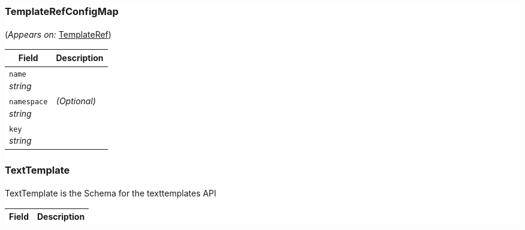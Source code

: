 </div>
<h3 id="templates.kluctl.io/v1alpha1.TemplateRefConfigMap">TemplateRefConfigMap
</h3>
<p>
(<em>Appears on:</em>
<a href="#templates.kluctl.io/v1alpha1.TemplateRef">TemplateRef</a>)
</p>
<div class="md-typeset__scrollwrap">
<div class="md-typeset__table">
<table>
<thead>
<tr>
<th>Field</th>
<th>Description</th>
</tr>
</thead>
<tbody>
<tr>
<td>
<code>name</code><br>
<em>
string
</em>
</td>
<td>
</td>
</tr>
<tr>
<td>
<code>namespace</code><br>
<em>
string
</em>
</td>
<td>
<em>(Optional)</em>
</td>
</tr>
<tr>
<td>
<code>key</code><br>
<em>
string
</em>
</td>
<td>
</td>
</tr>
</tbody>
</table>
</div>
</div>
<h3 id="templates.kluctl.io/v1alpha1.TextTemplate">TextTemplate
</h3>
<p>TextTemplate is the Schema for the texttemplates API</p>
<div class="md-typeset__scrollwrap">
<div class="md-typeset__table">
<table>
<thead>
<tr>
<th>Field</th>
<th>Description</th>
</tr>
</thead>